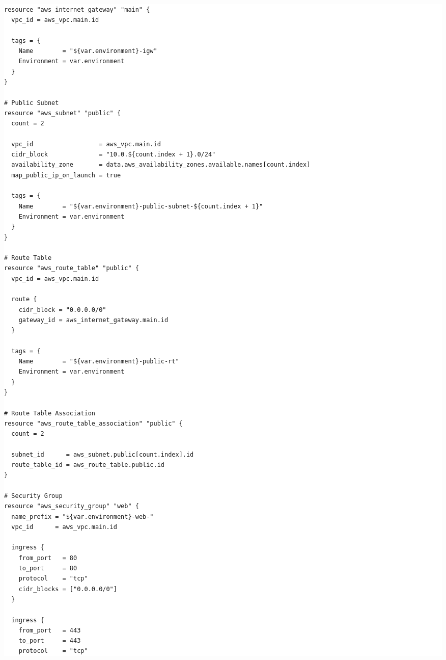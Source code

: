 ```hcl
resource "aws_internet_gateway" "main" {
  vpc_id = aws_vpc.main.id

  tags = {
    Name        = "${var.environment}-igw"
    Environment = var.environment
  }
}

# Public Subnet
resource "aws_subnet" "public" {
  count = 2

  vpc_id                  = aws_vpc.main.id
  cidr_block              = "10.0.${count.index + 1}.0/24"
  availability_zone       = data.aws_availability_zones.available.names[count.index]
  map_public_ip_on_launch = true

  tags = {
    Name        = "${var.environment}-public-subnet-${count.index + 1}"
    Environment = var.environment
  }
}

# Route Table
resource "aws_route_table" "public" {
  vpc_id = aws_vpc.main.id

  route {
    cidr_block = "0.0.0.0/0"
    gateway_id = aws_internet_gateway.main.id
  }

  tags = {
    Name        = "${var.environment}-public-rt"
    Environment = var.environment
  }
}

# Route Table Association
resource "aws_route_table_association" "public" {
  count = 2

  subnet_id      = aws_subnet.public[count.index].id
  route_table_id = aws_route_table.public.id
}

# Security Group
resource "aws_security_group" "web" {
  name_prefix = "${var.environment}-web-"
  vpc_id      = aws_vpc.main.id

  ingress {
    from_port   = 80
    to_port     = 80
    protocol    = "tcp"
    cidr_blocks = ["0.0.0.0/0"]
  }

  ingress {
    from_port   = 443
    to_port     = 443
    protocol    = "tcp"
```